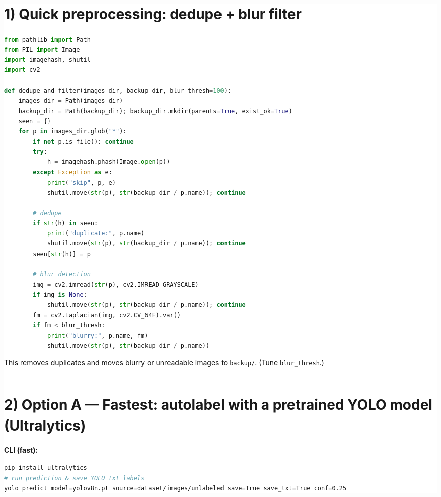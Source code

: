 
# 1) Quick preprocessing: dedupe + blur filter

```python
from pathlib import Path
from PIL import Image
import imagehash, shutil
import cv2

def dedupe_and_filter(images_dir, backup_dir, blur_thresh=100):
    images_dir = Path(images_dir)
    backup_dir = Path(backup_dir); backup_dir.mkdir(parents=True, exist_ok=True)
    seen = {}
    for p in images_dir.glob("*"):
        if not p.is_file(): continue
        try:
            h = imagehash.phash(Image.open(p))
        except Exception as e:
            print("skip", p, e)
            shutil.move(str(p), str(backup_dir / p.name)); continue

        # dedupe
        if str(h) in seen:
            print("duplicate:", p.name)
            shutil.move(str(p), str(backup_dir / p.name)); continue
        seen[str(h)] = p

        # blur detection
        img = cv2.imread(str(p), cv2.IMREAD_GRAYSCALE)
        if img is None:
            shutil.move(str(p), str(backup_dir / p.name)); continue
        fm = cv2.Laplacian(img, cv2.CV_64F).var()
        if fm < blur_thresh:
            print("blurry:", p.name, fm)
            shutil.move(str(p), str(backup_dir / p.name))
```

This removes duplicates and moves blurry or unreadable images to `backup/`. (Tune `blur_thresh`.)

---

# 2) Option A — Fastest: autolabel with a pretrained YOLO model (Ultralytics)

**CLI (fast):**

```bash
pip install ultralytics
# run prediction & save YOLO txt labels
yolo predict model=yolov8n.pt source=dataset/images/unlabeled save=True save_txt=True conf=0.25
```


[1]: https://docs.ultralytics.com/modes/predict/?utm_source=chatgpt.com "Model Prediction with Ultralytics YOLO"
[2]: https://docs.cvat.ai/docs/manual/advanced/automatic-annotation/?utm_source=chatgpt.com "Automatic annotation - Documentation | CVAT"
[3]: https://docs.roboflow.com/annotate/ai-labeling/automated-annotation-with-autodistill?utm_source=chatgpt.com "Auto Label | Roboflow Docs"
[4]: https://www.cvat.ai/?utm_source=chatgpt.com "CVAT: Leading Image & Video Data Annotation Platform"
[5]: https://labelstud.io/guide/ml?utm_source=chatgpt.com "Integrate Label Studio into your machine learning pipeline"
[6]: https://github.com/roboflow/auto-annotate?utm_source=chatgpt.com "roboflow/auto-annotate: A simple tool for automatic image ... - GitHub"